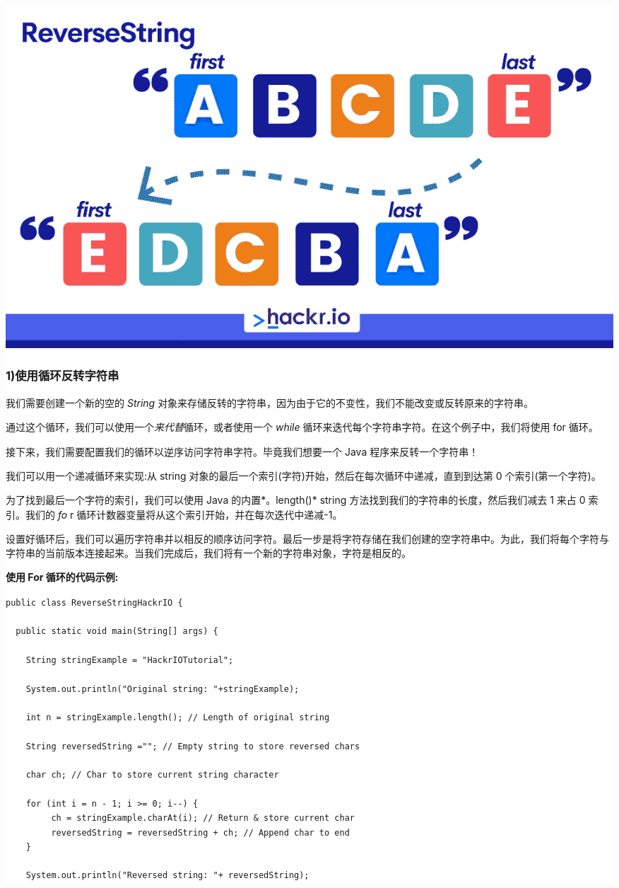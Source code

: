 *![](img/8f5aec719510ffcce6329f51919b44b7.png)*

### **1)使用循环反转字符串**

我们需要创建一个新的空的 *String* 对象来存储反转的字符串，因为由于它的不变性，我们不能改变或反转原来的字符串。

通过这个循环，我们可以使用一个*来代替*循环，或者使用一个 *while* 循环来迭代每个字符串字符。在这个例子中，我们将使用 for 循环。

接下来，我们需要配置我们的循环以逆序访问字符串字符。毕竟我们想要一个 Java 程序来反转一个字符串！

我们可以用一个递减循环来实现:从 string 对象的最后一个索引(字符)开始，然后在每次循环中递减，直到到达第 0 个索引(第一个字符)。

为了找到最后一个字符的索引，我们可以使用 Java 的内置*。length()* string 方法找到我们的字符串的长度，然后我们减去 1 来占 0 索引。我们的 *fo* r 循环计数器变量将从这个索引开始，并在每次迭代中递减-1。

设置好循环后，我们可以遍历字符串并以相反的顺序访问字符。最后一步是将字符存储在我们创建的空字符串中。为此，我们将每个字符与字符串的当前版本连接起来。当我们完成后，我们将有一个新的字符串对象，字符是相反的。

**使用 For 循环的代码示例:**

```
public class ReverseStringHackrIO {

  public static void main(String[] args) {

    String stringExample = "HackrIOTutorial";

    System.out.println("Original string: "+stringExample);

    int n = stringExample.length(); // Length of original string

    String reversedString =""; // Empty string to store reversed chars

    char ch; // Char to store current string character

    for (int i = n - 1; i >= 0; i--) {
    	 ch = stringExample.charAt(i); // Return & store current char
    	 reversedString = reversedString + ch; // Append char to end
    }

    System.out.println("Reversed string: "+ reversedString);

```